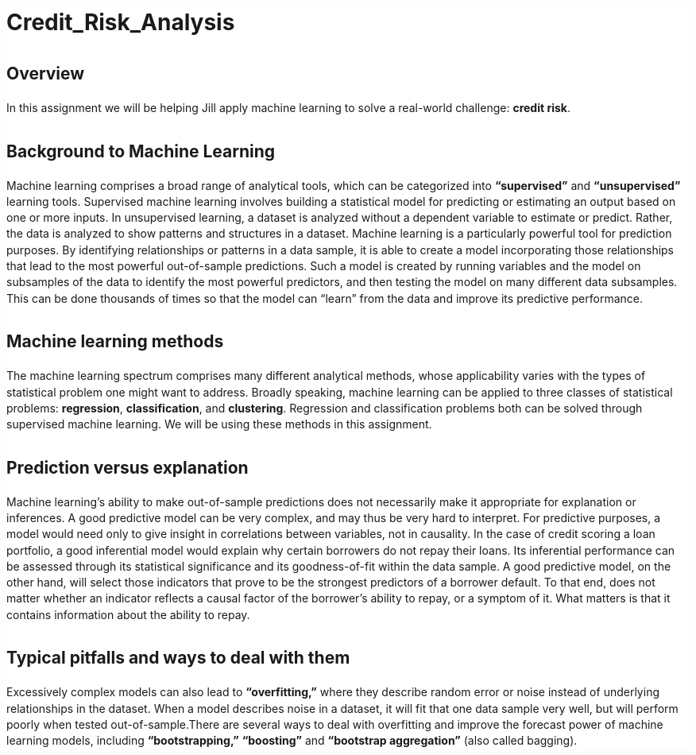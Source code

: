 # Credit_Risk_Analysis

## Overview

In this assignment we will be helping Jill apply machine learning to solve a real-world challenge: **credit risk**. 

## Background to Machine Learning 

Machine learning comprises a broad range of analytical tools, which can be categorized into **“supervised”** and **“unsupervised”** learning tools. Supervised machine learning involves building a statistical model for predicting or estimating an output based on one or more inputs.  In unsupervised learning, a dataset is analyzed without a dependent variable to estimate or predict. Rather, the data is analyzed to show patterns and structures in a dataset. Machine learning is a particularly powerful tool for prediction purposes. By identifying relationships or patterns in a data sample, it is able to create a model incorporating those relationships that lead to the most powerful out-of-sample predictions. Such a model is created by running variables and the model on subsamples of the data to identify the most powerful predictors, and then testing the model on many different data subsamples. This can be done thousands of times so that the model can “learn” from the data and improve its predictive performance.  


## Machine learning methods

The machine learning spectrum comprises many different analytical methods, whose applicability varies with the types of statistical  problem  one  might want to  address. Broadly speaking, machine learning can be applied to three classes of statistical  problems:  **regression**,  **classification**,  and  **clustering**. Regression and classification problems both can be solved through supervised machine learning. We will be using these methods in this assignment. 


## Prediction versus explanation 

Machine learning’s ability to make out-of-sample predictions does not necessarily make it appropriate for explanation or inferences. A good predictive model can be very complex, and may thus be  very  hard  to  interpret. For  predictive  purposes,  a  model would need only to give insight in correlations between variables, not in causality. In the case of credit scoring a loan portfolio, a good inferential model would explain why certain borrowers do not repay their loans. Its inferential performance can be assessed through its statistical significance and its goodness-of-fit within the data sample. A good predictive model, on the other hand, will select those indicators that prove to be the strongest predictors of a borrower default. To that end, does not matter whether an indicator reflects a causal factor of the borrower’s ability to repay, or a symptom of it. What matters is that it contains information about the ability to repay.

## Typical pitfalls and ways to deal with them

Excessively complex models can also lead to **“overfitting,”** where they describe random error or noise instead of underlying  relationships  in  the  dataset.  When a model describes noise in a dataset, it will fit that one data sample very well, but will perform poorly when tested out-of-sample.There are several ways to deal with overfitting and improve the forecast power of machine learning models, including **“bootstrapping,”** **“boosting”** and **“bootstrap aggregation”** (also called bagging). 
